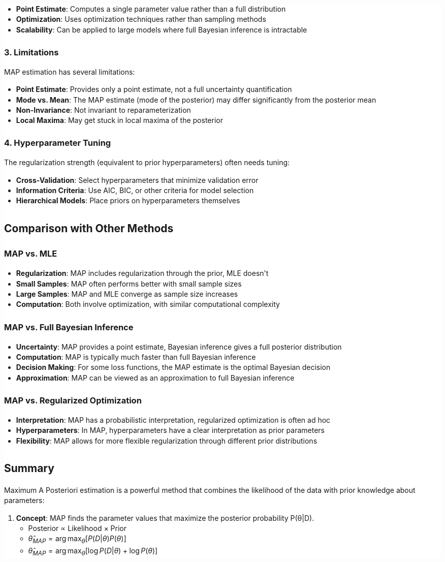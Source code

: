 - **Point Estimate**: Computes a single parameter value rather than a full distribution
- **Optimization**: Uses optimization techniques rather than sampling methods
- **Scalability**: Can be applied to large models where full Bayesian inference is intractable

### 3. Limitations

MAP estimation has several limitations:

- **Point Estimate**: Provides only a point estimate, not a full uncertainty quantification
- **Mode vs. Mean**: The MAP estimate (mode of the posterior) may differ significantly from the posterior mean
- **Non-Invariance**: Not invariant to reparameterization
- **Local Maxima**: May get stuck in local maxima of the posterior

### 4. Hyperparameter Tuning

The regularization strength (equivalent to prior hyperparameters) often needs tuning:

- **Cross-Validation**: Select hyperparameters that minimize validation error
- **Information Criteria**: Use AIC, BIC, or other criteria for model selection
- **Hierarchical Models**: Place priors on hyperparameters themselves

## Comparison with Other Methods

### MAP vs. MLE

- **Regularization**: MAP includes regularization through the prior, MLE doesn't
- **Small Samples**: MAP often performs better with small sample sizes
- **Large Samples**: MAP and MLE converge as sample size increases
- **Computation**: Both involve optimization, with similar computational complexity

### MAP vs. Full Bayesian Inference

- **Uncertainty**: MAP provides a point estimate, Bayesian inference gives a full posterior distribution
- **Computation**: MAP is typically much faster than full Bayesian inference
- **Decision Making**: For some loss functions, the MAP estimate is the optimal Bayesian decision
- **Approximation**: MAP can be viewed as an approximation to full Bayesian inference

### MAP vs. Regularized Optimization

- **Interpretation**: MAP has a probabilistic interpretation, regularized optimization is often ad hoc
- **Hyperparameters**: In MAP, hyperparameters have a clear interpretation as prior parameters
- **Flexibility**: MAP allows for more flexible regularization through different prior distributions

## Summary

Maximum A Posteriori estimation is a powerful method that combines the likelihood of the data with prior knowledge about parameters:

1. **Concept**: MAP finds the parameter values that maximize the posterior probability P(θ|D).
   - Posterior ∝ Likelihood × Prior
   - $\hat{\theta}_{MAP} = \arg\max_{\theta} [P(D|\theta)P(\theta)]$
   - $\hat{\theta}_{MAP} = \arg\max_{\theta} [\log P(D|\theta) + \log P(\theta)]$

